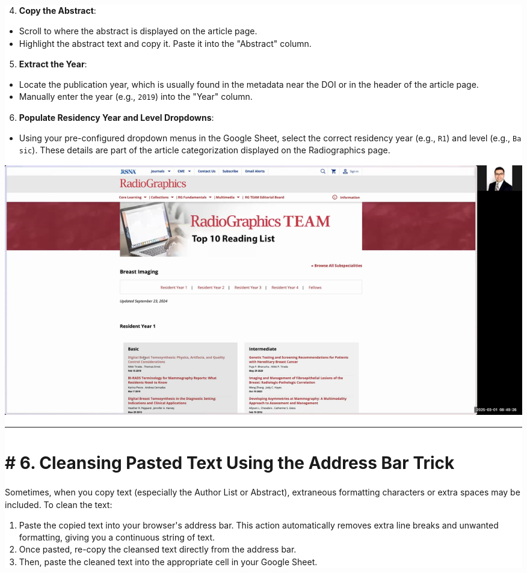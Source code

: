 4. **Copy the Abstract**:
- Scroll to where the abstract is displayed on the article page.
- Highlight the abstract text and copy it. Paste it into the "Abstract" column.

5. **Extract the Year**:
- Locate the publication year, which is usually found in the metadata near the DOI or in the header of the article page.
- Manually enter the year (e.g., `2019`) into the "Year" column.

6. **Populate Residency Year and Level Dropdowns**:
- Using your pre-configured dropdown menus in the Google Sheet, select the correct residency year (e.g., `R1`) and level (e.g., `Basic`). These details are part of the article categorization displayed on the Radiographics page.

```

```

![To show a zoomed-in view of a Radiographics article with DOI, Author List, and Abstract clearly marked. - A close-up screenshot of an article page with annotations highlighting the Title, Author List, DOI link, Abstract, and Year (from metadata). - Directly guides users on where to find crucial elements on the article page.](screenshots/screenshot_data_extraction_detail_1741037158.png)

---

# # 6. Cleansing Pasted Text Using the Address Bar Trick

Sometimes, when you copy text (especially the Author List or Abstract), extraneous formatting characters or extra spaces may be included. To clean the text:

1. Paste the copied text into your browser's address bar. This action automatically removes extra line breaks and unwanted formatting, giving you a continuous string of text.
2. Once pasted, re-copy the cleansed text directly from the address bar.
3. Then, paste the cleaned text into the appropriate cell in your Google Sheet.

